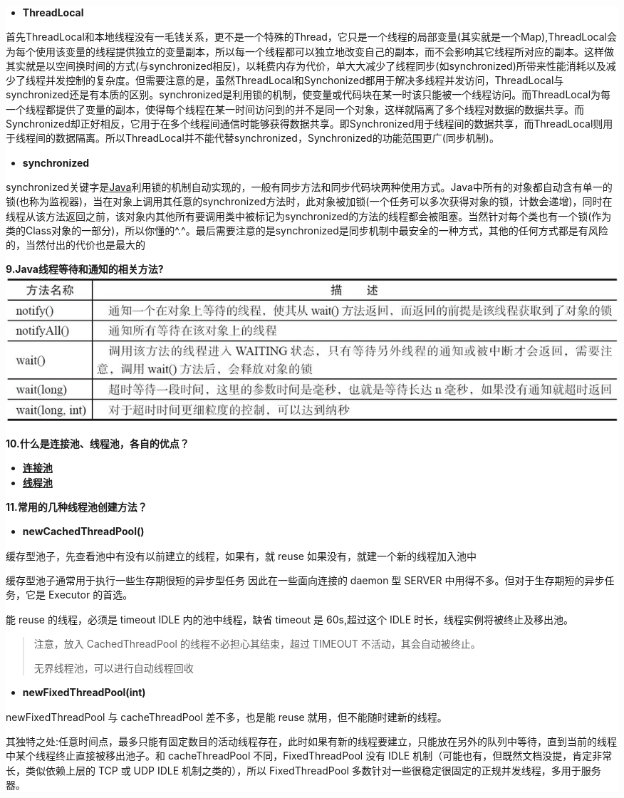 * **ThreadLocal**

首先ThreadLocal和本地线程没有一毛钱关系，更不是一个特殊的Thread，它只是一个线程的局部变量\(其实就是一个Map\),ThreadLocal会为每个使用该变量的线程提供独立的变量副本，所以每一个线程都可以独立地改变自己的副本，而不会影响其它线程所对应的副本。这样做其实就是以空间换时间的方式\(与synchronized相反\)，以耗费内存为代价，单大大减少了线程同步\(如synchronized\)所带来性能消耗以及减少了线程并发控制的复杂度。但需要注意的是，虽然ThreadLocal和Synchonized都用于解决多线程并发访问，ThreadLocal与synchronized还是有本质的区别。synchronized是利用锁的机制，使变量或代码块在某一时该只能被一个线程访问。而ThreadLocal为每一个线程都提供了变量的副本，使得每个线程在某一时间访问到的并不是同一个对象，这样就隔离了多个线程对数据的数据共享。而Synchronized却正好相反，它用于在多个线程间通信时能够获得数据共享。即Synchronized用于线程间的数据共享，而ThreadLocal则用于线程间的数据隔离。所以ThreadLocal并不能代替synchronized，Synchronized的功能范围更广\(同步机制\)。

* **synchronized**

synchronized关键字是[Java](http://lib.csdn.net/base/17)利用锁的机制自动实现的，一般有同步方法和同步代码块两种使用方式。Java中所有的对象都自动含有单一的锁\(也称为监视器\)，当在对象上调用其任意的synchronized方法时，此对象被加锁\(一个任务可以多次获得对象的锁，计数会递增\)，同时在线程从该方法返回之前，该对象内其他所有要调用类中被标记为synchronized的方法的线程都会被阻塞。当然针对每个类也有一个锁\(作为类的Class对象的一部分\)，所以你懂的^.^。最后需要注意的是synchronized是同步机制中最安全的一种方式，其他的任何方式都是有风险的，当然付出的代价也是最大的

**9.Java线程等待和通知的相关方法?**    
![](../.gitbook/assets/import-4-2.png)

**10.什么是连接池、线程池，各自的优点？**

* [**连接池**](https://tuonioooo.gitbooks.io/java-concurrent/content/di-yi-7ae0-java-duo-xian-cheng-ji-chu/shi-zhan-ying-yong/lian-jie-chi.html)
* [**线程池**](https://tuonioooo.gitbooks.io/java-concurrent/content/di-yi-7ae0-java-duo-xian-cheng-ji-chu/shi-zhan-ying-yong/xian-cheng-chi.html)

**11.常用的几种线程池创建方法？**

* **newCachedThreadPool\(\)**

缓存型池子，先查看池中有没有以前建立的线程，如果有，就 reuse 如果没有，就建一个新的线程加入池中

缓存型池子通常用于执行一些生存期很短的异步型任务 因此在一些面向连接的 daemon 型 SERVER 中用得不多。但对于生存期短的异步任务，它是 Executor 的首选。

能 reuse 的线程，必须是 timeout IDLE 内的池中线程，缺省 timeout 是 60s,超过这个 IDLE 时长，线程实例将被终止及移出池。

> 注意，放入 CachedThreadPool 的线程不必担心其结束，超过 TIMEOUT 不活动，其会自动被终止。
>
> 无界线程池，可以进行自动线程回收

* **newFixedThreadPool\(int\)**

newFixedThreadPool 与 cacheThreadPool 差不多，也是能 reuse 就用，但不能随时建新的线程。

其独特之处:任意时间点，最多只能有固定数目的活动线程存在，此时如果有新的线程要建立，只能放在另外的队列中等待，直到当前的线程中某个线程终止直接被移出池子。和 cacheThreadPool 不同，FixedThreadPool 没有 IDLE 机制（可能也有，但既然文档没提，肯定非常长，类似依赖上层的 TCP 或 UDP IDLE 机制之类的），所以 FixedThreadPool 多数针对一些很稳定很固定的正规并发线程，多用于服务器。
